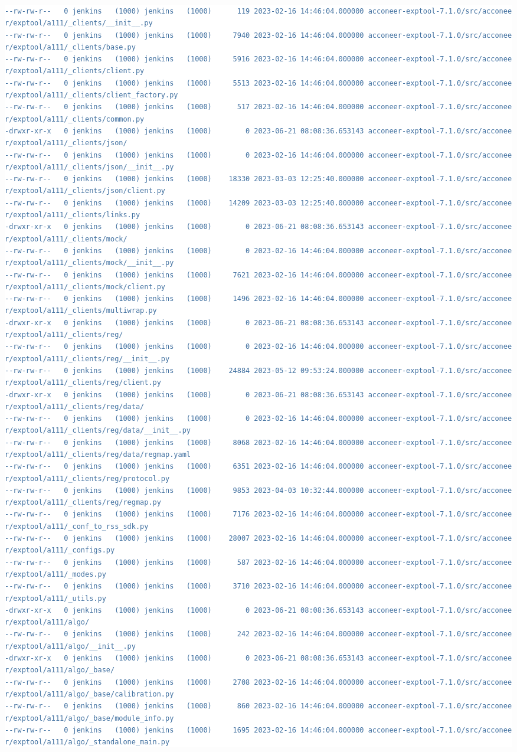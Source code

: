 ```diff
--rw-rw-r--   0 jenkins   (1000) jenkins   (1000)      119 2023-02-16 14:46:04.000000 acconeer-exptool-7.1.0/src/acconeer/exptool/a111/_clients/__init__.py
--rw-rw-r--   0 jenkins   (1000) jenkins   (1000)     7940 2023-02-16 14:46:04.000000 acconeer-exptool-7.1.0/src/acconeer/exptool/a111/_clients/base.py
--rw-rw-r--   0 jenkins   (1000) jenkins   (1000)     5916 2023-02-16 14:46:04.000000 acconeer-exptool-7.1.0/src/acconeer/exptool/a111/_clients/client.py
--rw-rw-r--   0 jenkins   (1000) jenkins   (1000)     5513 2023-02-16 14:46:04.000000 acconeer-exptool-7.1.0/src/acconeer/exptool/a111/_clients/client_factory.py
--rw-rw-r--   0 jenkins   (1000) jenkins   (1000)      517 2023-02-16 14:46:04.000000 acconeer-exptool-7.1.0/src/acconeer/exptool/a111/_clients/common.py
-drwxr-xr-x   0 jenkins   (1000) jenkins   (1000)        0 2023-06-21 08:08:36.653143 acconeer-exptool-7.1.0/src/acconeer/exptool/a111/_clients/json/
--rw-rw-r--   0 jenkins   (1000) jenkins   (1000)        0 2023-02-16 14:46:04.000000 acconeer-exptool-7.1.0/src/acconeer/exptool/a111/_clients/json/__init__.py
--rw-rw-r--   0 jenkins   (1000) jenkins   (1000)    18330 2023-03-03 12:25:40.000000 acconeer-exptool-7.1.0/src/acconeer/exptool/a111/_clients/json/client.py
--rw-rw-r--   0 jenkins   (1000) jenkins   (1000)    14209 2023-03-03 12:25:40.000000 acconeer-exptool-7.1.0/src/acconeer/exptool/a111/_clients/links.py
-drwxr-xr-x   0 jenkins   (1000) jenkins   (1000)        0 2023-06-21 08:08:36.653143 acconeer-exptool-7.1.0/src/acconeer/exptool/a111/_clients/mock/
--rw-rw-r--   0 jenkins   (1000) jenkins   (1000)        0 2023-02-16 14:46:04.000000 acconeer-exptool-7.1.0/src/acconeer/exptool/a111/_clients/mock/__init__.py
--rw-rw-r--   0 jenkins   (1000) jenkins   (1000)     7621 2023-02-16 14:46:04.000000 acconeer-exptool-7.1.0/src/acconeer/exptool/a111/_clients/mock/client.py
--rw-rw-r--   0 jenkins   (1000) jenkins   (1000)     1496 2023-02-16 14:46:04.000000 acconeer-exptool-7.1.0/src/acconeer/exptool/a111/_clients/multiwrap.py
-drwxr-xr-x   0 jenkins   (1000) jenkins   (1000)        0 2023-06-21 08:08:36.653143 acconeer-exptool-7.1.0/src/acconeer/exptool/a111/_clients/reg/
--rw-rw-r--   0 jenkins   (1000) jenkins   (1000)        0 2023-02-16 14:46:04.000000 acconeer-exptool-7.1.0/src/acconeer/exptool/a111/_clients/reg/__init__.py
--rw-rw-r--   0 jenkins   (1000) jenkins   (1000)    24884 2023-05-12 09:53:24.000000 acconeer-exptool-7.1.0/src/acconeer/exptool/a111/_clients/reg/client.py
-drwxr-xr-x   0 jenkins   (1000) jenkins   (1000)        0 2023-06-21 08:08:36.653143 acconeer-exptool-7.1.0/src/acconeer/exptool/a111/_clients/reg/data/
--rw-rw-r--   0 jenkins   (1000) jenkins   (1000)        0 2023-02-16 14:46:04.000000 acconeer-exptool-7.1.0/src/acconeer/exptool/a111/_clients/reg/data/__init__.py
--rw-rw-r--   0 jenkins   (1000) jenkins   (1000)     8068 2023-02-16 14:46:04.000000 acconeer-exptool-7.1.0/src/acconeer/exptool/a111/_clients/reg/data/regmap.yaml
--rw-rw-r--   0 jenkins   (1000) jenkins   (1000)     6351 2023-02-16 14:46:04.000000 acconeer-exptool-7.1.0/src/acconeer/exptool/a111/_clients/reg/protocol.py
--rw-rw-r--   0 jenkins   (1000) jenkins   (1000)     9853 2023-04-03 10:32:44.000000 acconeer-exptool-7.1.0/src/acconeer/exptool/a111/_clients/reg/regmap.py
--rw-rw-r--   0 jenkins   (1000) jenkins   (1000)     7176 2023-02-16 14:46:04.000000 acconeer-exptool-7.1.0/src/acconeer/exptool/a111/_conf_to_rss_sdk.py
--rw-rw-r--   0 jenkins   (1000) jenkins   (1000)    28007 2023-02-16 14:46:04.000000 acconeer-exptool-7.1.0/src/acconeer/exptool/a111/_configs.py
--rw-rw-r--   0 jenkins   (1000) jenkins   (1000)      587 2023-02-16 14:46:04.000000 acconeer-exptool-7.1.0/src/acconeer/exptool/a111/_modes.py
--rw-rw-r--   0 jenkins   (1000) jenkins   (1000)     3710 2023-02-16 14:46:04.000000 acconeer-exptool-7.1.0/src/acconeer/exptool/a111/_utils.py
-drwxr-xr-x   0 jenkins   (1000) jenkins   (1000)        0 2023-06-21 08:08:36.653143 acconeer-exptool-7.1.0/src/acconeer/exptool/a111/algo/
--rw-rw-r--   0 jenkins   (1000) jenkins   (1000)      242 2023-02-16 14:46:04.000000 acconeer-exptool-7.1.0/src/acconeer/exptool/a111/algo/__init__.py
-drwxr-xr-x   0 jenkins   (1000) jenkins   (1000)        0 2023-06-21 08:08:36.653143 acconeer-exptool-7.1.0/src/acconeer/exptool/a111/algo/_base/
--rw-rw-r--   0 jenkins   (1000) jenkins   (1000)     2708 2023-02-16 14:46:04.000000 acconeer-exptool-7.1.0/src/acconeer/exptool/a111/algo/_base/calibration.py
--rw-rw-r--   0 jenkins   (1000) jenkins   (1000)      860 2023-02-16 14:46:04.000000 acconeer-exptool-7.1.0/src/acconeer/exptool/a111/algo/_base/module_info.py
--rw-rw-r--   0 jenkins   (1000) jenkins   (1000)     1695 2023-02-16 14:46:04.000000 acconeer-exptool-7.1.0/src/acconeer/exptool/a111/algo/_standalone_main.py
```